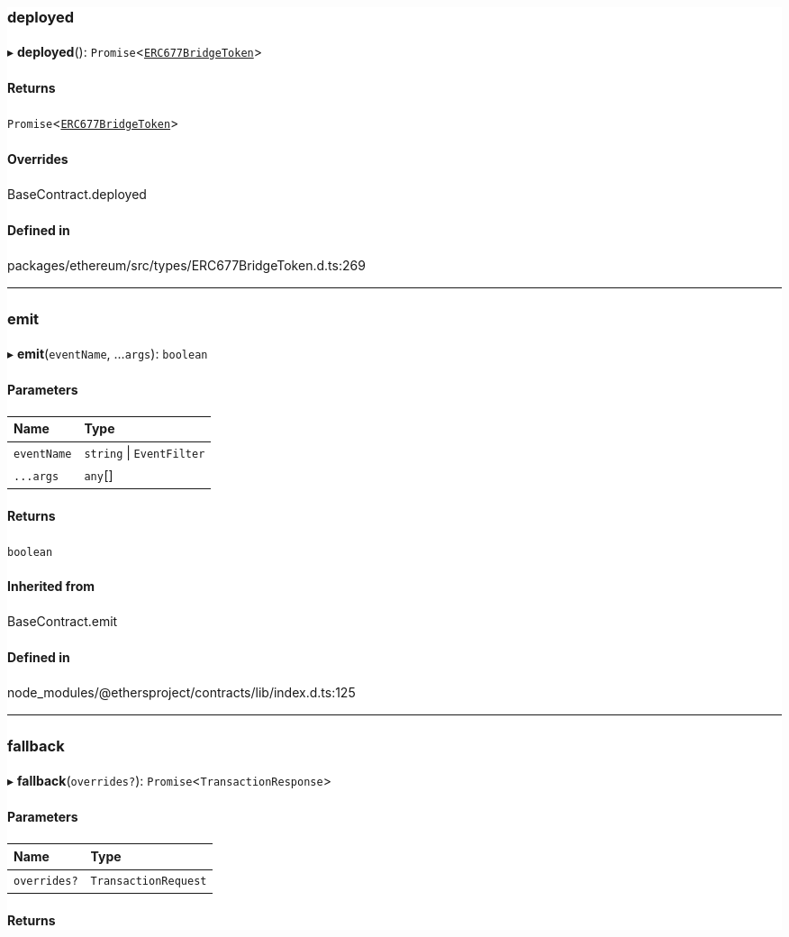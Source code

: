### deployed

▸ **deployed**(): `Promise`<[`ERC677BridgeToken`](ERC677BridgeToken.md)\>

#### Returns

`Promise`<[`ERC677BridgeToken`](ERC677BridgeToken.md)\>

#### Overrides

BaseContract.deployed

#### Defined in

packages/ethereum/src/types/ERC677BridgeToken.d.ts:269

___

### emit

▸ **emit**(`eventName`, ...`args`): `boolean`

#### Parameters

| Name | Type |
| :------ | :------ |
| `eventName` | `string` \| `EventFilter` |
| `...args` | `any`[] |

#### Returns

`boolean`

#### Inherited from

BaseContract.emit

#### Defined in

node_modules/@ethersproject/contracts/lib/index.d.ts:125

___

### fallback

▸ **fallback**(`overrides?`): `Promise`<`TransactionResponse`\>

#### Parameters

| Name | Type |
| :------ | :------ |
| `overrides?` | `TransactionRequest` |

#### Returns
